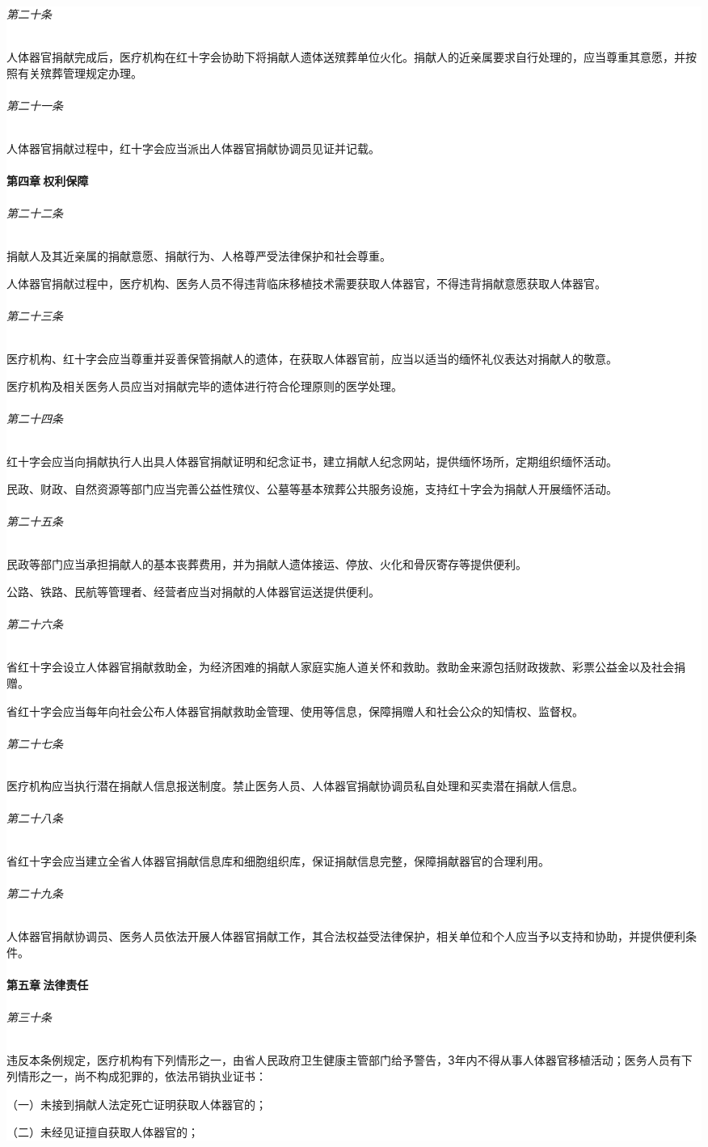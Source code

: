 ###### 第二十条

人体器官捐献完成后，医疗机构在红十字会协助下将捐献人遗体送殡葬单位火化。捐献人的近亲属要求自行处理的，应当尊重其意愿，并按照有关殡葬管理规定办理。

###### 第二十一条

人体器官捐献过程中，红十字会应当派出人体器官捐献协调员见证并记载。

#### 第四章 权利保障

###### 第二十二条

捐献人及其近亲属的捐献意愿、捐献行为、人格尊严受法律保护和社会尊重。

人体器官捐献过程中，医疗机构、医务人员不得违背临床移植技术需要获取人体器官，不得违背捐献意愿获取人体器官。

###### 第二十三条

医疗机构、红十字会应当尊重并妥善保管捐献人的遗体，在获取人体器官前，应当以适当的缅怀礼仪表达对捐献人的敬意。

医疗机构及相关医务人员应当对捐献完毕的遗体进行符合伦理原则的医学处理。

###### 第二十四条

红十字会应当向捐献执行人出具人体器官捐献证明和纪念证书，建立捐献人纪念网站，提供缅怀场所，定期组织缅怀活动。

民政、财政、自然资源等部门应当完善公益性殡仪、公墓等基本殡葬公共服务设施，支持红十字会为捐献人开展缅怀活动。

###### 第二十五条

民政等部门应当承担捐献人的基本丧葬费用，并为捐献人遗体接运、停放、火化和骨灰寄存等提供便利。

公路、铁路、民航等管理者、经营者应当对捐献的人体器官运送提供便利。

###### 第二十六条

省红十字会设立人体器官捐献救助金，为经济困难的捐献人家庭实施人道关怀和救助。救助金来源包括财政拨款、彩票公益金以及社会捐赠。

省红十字会应当每年向社会公布人体器官捐献救助金管理、使用等信息，保障捐赠人和社会公众的知情权、监督权。

###### 第二十七条

医疗机构应当执行潜在捐献人信息报送制度。禁止医务人员、人体器官捐献协调员私自处理和买卖潜在捐献人信息。

###### 第二十八条

省红十字会应当建立全省人体器官捐献信息库和细胞组织库，保证捐献信息完整，保障捐献器官的合理利用。

###### 第二十九条

人体器官捐献协调员、医务人员依法开展人体器官捐献工作，其合法权益受法律保护，相关单位和个人应当予以支持和协助，并提供便利条件。

#### 第五章 法律责任

###### 第三十条

违反本条例规定，医疗机构有下列情形之一，由省人民政府卫生健康主管部门给予警告，3年内不得从事人体器官移植活动；医务人员有下列情形之一，尚不构成犯罪的，依法吊销执业证书：

（一）未接到捐献人法定死亡证明获取人体器官的；

（二）未经见证擅自获取人体器官的；
